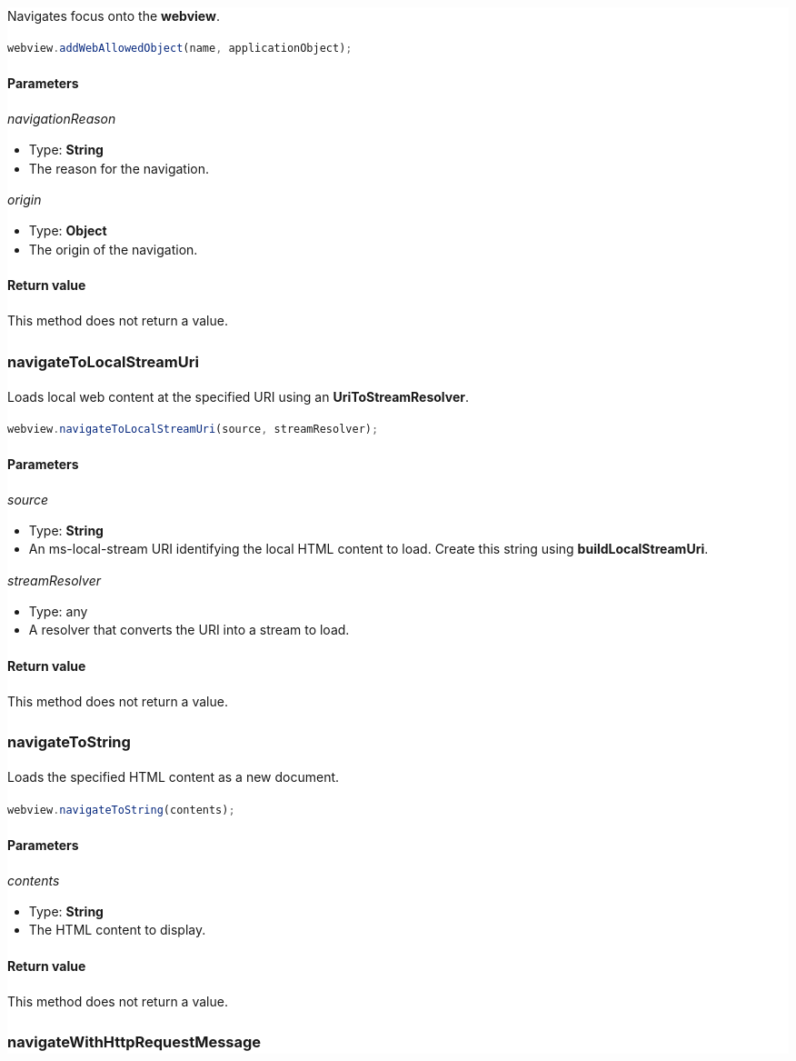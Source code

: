 Navigates focus onto the **webview**.

```js
webview.addWebAllowedObject(name, applicationObject);
```
#### Parameters
*navigationReason*
* Type: **String**
* The reason for the navigation.

*origin*
* Type: **Object**
* The origin of the navigation.

#### Return value
This method does not return a value.

### navigateToLocalStreamUri

Loads local web content at the specified URI using an **UriToStreamResolver**.

```js
webview.navigateToLocalStreamUri(source, streamResolver); 
```
#### Parameters

*source*
* Type: **String**
* An ms-local-stream URI identifying the local HTML content to load. Create this string using **buildLocalStreamUri**.

*streamResolver*
* Type: any
* A resolver that converts the URI into a stream to load.

#### Return value
This method does not return a value.

### navigateToString

Loads the specified HTML content as a new document. 

```js
webview.navigateToString(contents);
```
#### Parameters

*contents*
* Type: **String**
* The HTML content to display.

#### Return value
This method does not return a value.

### navigateWithHttpRequestMessage
